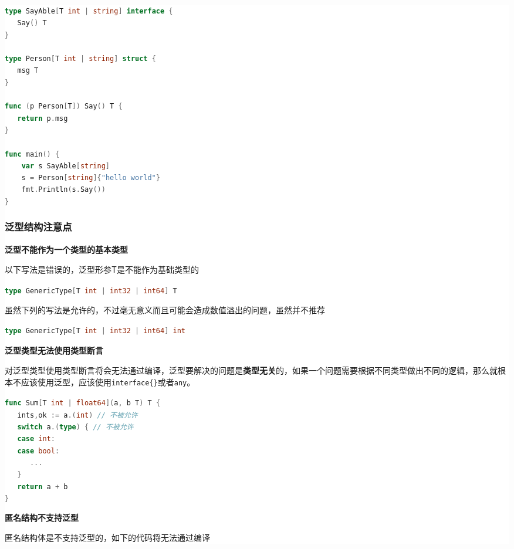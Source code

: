 ```go
type SayAble[T int | string] interface {
   Say() T
}

type Person[T int | string] struct {
   msg T
}

func (p Person[T]) Say() T {
   return p.msg
}

func main() {
	var s SayAble[string]
	s = Person[string]{"hello world"}
	fmt.Println(s.Say())
}
```



### 泛型结构注意点

**泛型不能作为一个类型的基本类型**

以下写法是错误的，泛型形参T是不能作为基础类型的

```go
type GenericType[T int | int32 | int64] T
```

虽然下列的写法是允许的，不过毫无意义而且可能会造成数值溢出的问题，虽然并不推荐

```go
type GenericType[T int | int32 | int64] int
```

**泛型类型无法使用类型断言**

对泛型类型使用类型断言将会无法通过编译，泛型要解决的问题是**类型无关**的，如果一个问题需要根据不同类型做出不同的逻辑，那么就根本不应该使用泛型，应该使用`interface{}`或者`any`。

```go
func Sum[T int | float64](a, b T) T {
   ints,ok := a.(int) // 不被允许
   switch a.(type) { // 不被允许
   case int:
   case bool:
      ...
   }
   return a + b
}
```

**匿名结构不支持泛型**

匿名结构体是不支持泛型的，如下的代码将无法通过编译
